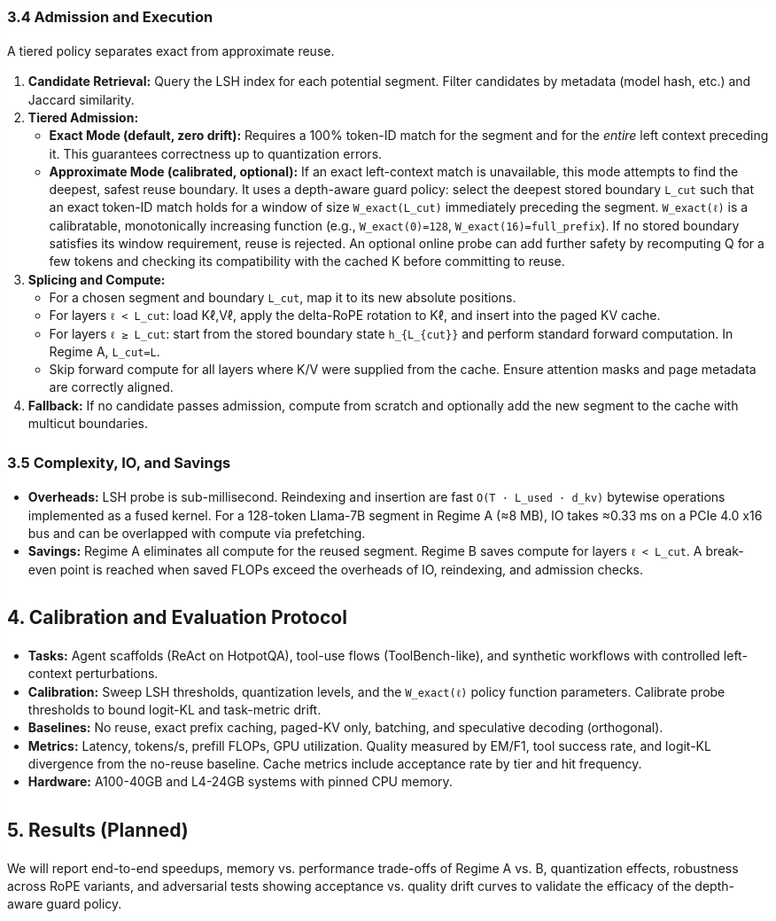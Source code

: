 ### 3.4 Admission and Execution
A tiered policy separates exact from approximate reuse.

1.  **Candidate Retrieval:** Query the LSH index for each potential segment. Filter candidates by metadata (model hash, etc.) and Jaccard similarity.
2.  **Tiered Admission:**
    - **Exact Mode (default, zero drift):** Requires a 100% token-ID match for the segment and for the *entire* left context preceding it. This guarantees correctness up to quantization errors.
    - **Approximate Mode (calibrated, optional):** If an exact left-context match is unavailable, this mode attempts to find the deepest, safest reuse boundary. It uses a depth-aware guard policy: select the deepest stored boundary `L_cut` such that an exact token-ID match holds for a window of size `W_exact(L_cut)` immediately preceding the segment. `W_exact(ℓ)` is a calibratable, monotonically increasing function (e.g., `W_exact(0)=128`, `W_exact(16)=full_prefix`). If no stored boundary satisfies its window requirement, reuse is rejected. An optional online probe can add further safety by recomputing Q for a few tokens and checking its compatibility with the cached K before committing to reuse.
3.  **Splicing and Compute:**
    - For a chosen segment and boundary `L_cut`, map it to its new absolute positions.
    - For layers `ℓ < L_cut`: load Kℓ,Vℓ, apply the delta-RoPE rotation to Kℓ, and insert into the paged KV cache.
    - For layers `ℓ ≥ L_cut`: start from the stored boundary state `h_{L_{cut}}` and perform standard forward computation. In Regime A, `L_cut=L`.
    - Skip forward compute for all layers where K/V were supplied from the cache. Ensure attention masks and page metadata are correctly aligned.
4.  **Fallback:** If no candidate passes admission, compute from scratch and optionally add the new segment to the cache with multicut boundaries.

### 3.5 Complexity, IO, and Savings
- **Overheads:** LSH probe is sub-millisecond. Reindexing and insertion are fast `O(T · L_used · d_kv)` bytewise operations implemented as a fused kernel. For a 128-token Llama-7B segment in Regime A (≈8 MB), IO takes ≈0.33 ms on a PCIe 4.0 x16 bus and can be overlapped with compute via prefetching.
- **Savings:** Regime A eliminates all compute for the reused segment. Regime B saves compute for layers `ℓ < L_cut`. A break-even point is reached when saved FLOPs exceed the overheads of IO, reindexing, and admission checks.

## 4. Calibration and Evaluation Protocol
- **Tasks:** Agent scaffolds (ReAct on HotpotQA), tool-use flows (ToolBench-like), and synthetic workflows with controlled left-context perturbations.
- **Calibration:** Sweep LSH thresholds, quantization levels, and the `W_exact(ℓ)` policy function parameters. Calibrate probe thresholds to bound logit-KL and task-metric drift.
- **Baselines:** No reuse, exact prefix caching, paged-KV only, batching, and speculative decoding (orthogonal).
- **Metrics:** Latency, tokens/s, prefill FLOPs, GPU utilization. Quality measured by EM/F1, tool success rate, and logit-KL divergence from the no-reuse baseline. Cache metrics include acceptance rate by tier and hit frequency.
- **Hardware:** A100-40GB and L4-24GB systems with pinned CPU memory.

## 5. Results (Planned)
We will report end-to-end speedups, memory vs. performance trade-offs of Regime A vs. B, quantization effects, robustness across RoPE variants, and adversarial tests showing acceptance vs. quality drift curves to validate the efficacy of the depth-aware guard policy.
